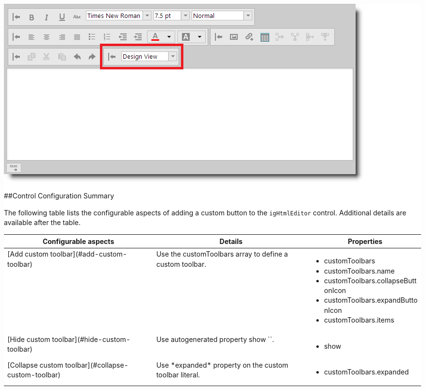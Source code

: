 ![](images/Configuring_custom_toolbars_in_igHtmlEditor_1.png)



##<a id="config-summary"></a>Control Configuration Summary


The following table lists the configurable aspects of adding a custom button to the `igHtmlEditor` control. Additional details are available after the table.

<table class="table">
<thead>
	<tr>
		<th>Configurable aspects</th>
		<th>Details</th>
		<th>Properties</th>
	</tr>
</thead>
<tbody>
	<tr>
		<td>[Add custom toolbar](#add-custom-toolbar)</td>
		<td>Use the customToolbars array to define a custom toolbar.</td>
		<td>
        	<ul>
            	<li>customToolbars</li>
                <li>customToolbars.name</li>
                <li>customToolbars.collapseButtonIcon</li>
                <li>customToolbars.expandButtonIcon</li>
                <li>customToolbars.items</li>
            </ul>
         </td>
	</tr>
	<tr>
		<td>[Hide custom toolbar](#hide-custom-toolbar)</td>
		<td>Use autogenerated property show `<customToolbarName\>`. </td>
		<td><ul><li>show</li></ul></td>
	</tr>
	<tr>
		<td>[Collapse custom toolbar](#collapse-custom-toolbar)</td>
		<td>Use *expanded* property on the custom toolbar literal.</td>
		<td><ul><li>customToolbars.expanded</li></ul></td>
	</tr>
</tbody>
</table>
